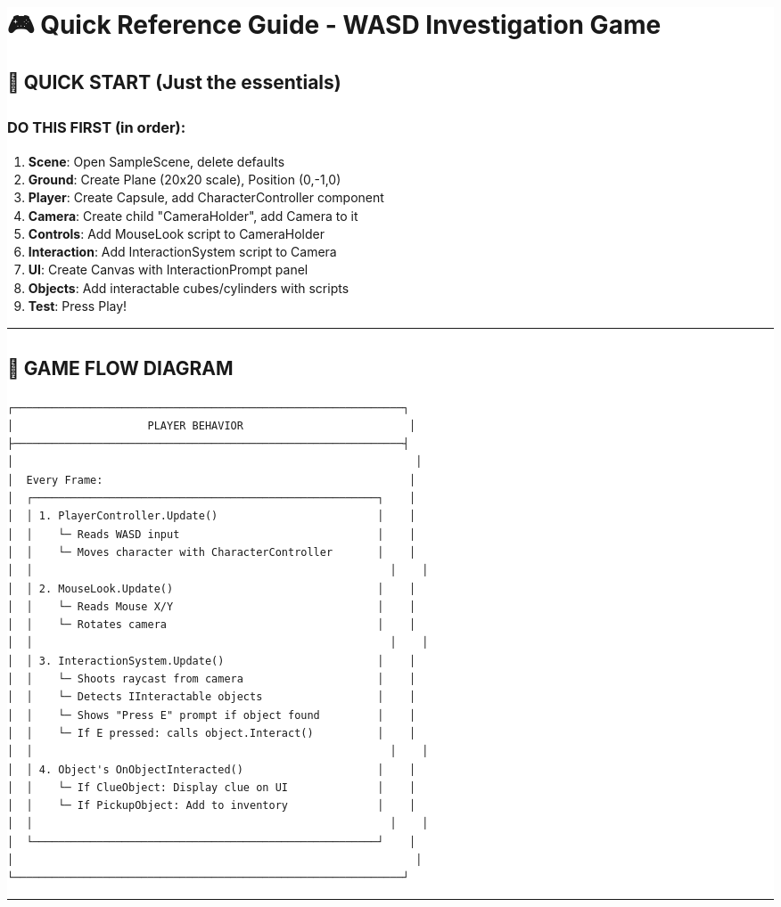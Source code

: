 # 🎮 Quick Reference Guide - WASD Investigation Game

## 🚀 QUICK START (Just the essentials)

### DO THIS FIRST (in order):

1. **Scene**: Open SampleScene, delete defaults
2. **Ground**: Create Plane (20x20 scale), Position (0,-1,0)
3. **Player**: Create Capsule, add CharacterController component
4. **Camera**: Create child "CameraHolder", add Camera to it
5. **Controls**: Add MouseLook script to CameraHolder
6. **Interaction**: Add InteractionSystem script to Camera
7. **UI**: Create Canvas with InteractionPrompt panel
8. **Objects**: Add interactable cubes/cylinders with scripts
9. **Test**: Press Play!

---

## 🎯 GAME FLOW DIAGRAM

```
┌─────────────────────────────────────────────────────────────┐
│                     PLAYER BEHAVIOR                          │
├─────────────────────────────────────────────────────────────┤
│                                                               │
│  Every Frame:                                                │
│  ┌──────────────────────────────────────────────────────┐    │
│  │ 1. PlayerController.Update()                         │    │
│  │    └─ Reads WASD input                               │    │
│  │    └─ Moves character with CharacterController       │    │
│  │                                                        │    │
│  │ 2. MouseLook.Update()                                │    │
│  │    └─ Reads Mouse X/Y                                │    │
│  │    └─ Rotates camera                                 │    │
│  │                                                        │    │
│  │ 3. InteractionSystem.Update()                        │    │
│  │    └─ Shoots raycast from camera                     │    │
│  │    └─ Detects IInteractable objects                  │    │
│  │    └─ Shows "Press E" prompt if object found         │    │
│  │    └─ If E pressed: calls object.Interact()          │    │
│  │                                                        │    │
│  │ 4. Object's OnObjectInteracted()                     │    │
│  │    └─ If ClueObject: Display clue on UI              │    │
│  │    └─ If PickupObject: Add to inventory              │    │
│  │                                                        │    │
│  └──────────────────────────────────────────────────────┘    │
│                                                               │
└─────────────────────────────────────────────────────────────┘
```

---